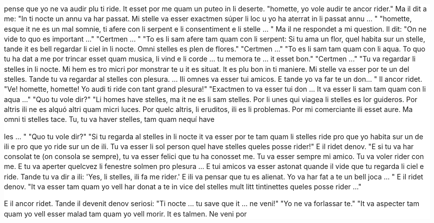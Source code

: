 pense que yo ne va audir plu ti ride. It esset por me quam un puteo in li deserte.
"homette, yo vole audir te ancor rider."
Ma il dit a me:
"In ti nocte un annu va har passat. Mi stelle va esser exactmen súper li loc u yo ha aterrat in li passat
annu ... "
"homette, esque it ne es un mal somnie, ti afere con li serpent e li consentiment e li stelle ... "
Ma il ne respondet a mi question.
Il dit: "On ne vide to quo es important ..."
"Certmen ... "
"To es li sam afere tam quam con li serpent: Si tu ama un flor, quel habita sur un stelle, tande it es
bell regardar li ciel in li nocte. Omni stelles es plen de flores."
"Certmen ..."
"To es li sam tam quam con li aqua. To quo tu ha dat a me por trincar esset quam musica, li vind e li
corde ... tu memora te ... it esset bon."
"Certmen ..."
"Tu va regardar li stelles in li nocte. Mi hem es tro micri por monstrar te u it es situat. It es plu bon
in ti maniere. Mi stelle va esser por te un del stelles. Tande tu va regardar al stelles con plesura. ...
Ili omnes va esser tui amicos. E tande yo va far te un don... "
Il ancor ridet.
"Ve! homette, homette! Yo audi ti ride con tant grand plesura!"
"Exactmen to va esser tui don ... It va esser li sam tam quam con li aqua ..."
"Quo tu vole dir?"
"Li homes have stelles, ma it ne es li sam stelles. Por li unes qui viagea li stelles es lor guideros. Por
altris ili ne es alquó altri quam micri luces. Por quelc altris, li eruditos, ili es li problemas. Por mi
comerciante ili esset aure. Ma omni ti stelles tace. Tu, tu va haver stelles, tam quam nequí have

les ... "
"Quo tu vole dir?"
"Si tu regarda al stelles in li nocte it va esser por te tam quam li stelles ride pro que yo habita sur un
de ili e pro que yo ride sur un de ili. Tu va esser li sol person quel have stelles queles posse rider!"
E il ridet denov.
"E si tu va har consolat te (on consola se sempre), tu va esser felici que tu ha conosset me. Tu va
esser sempre mi amico. Tu va voler rider con me. E tu va aperter quelcvez li fenestre solmen pro
plesura ... E tui amicos va esser astonat quande il vide que tu regarda li ciel e ride. Tande tu va dir a
ili: 'Yes, li stelles, ili fa me rider.' E ili va pensar que tu es alienat. Yo va har fat a te un bell joca ... "
E il ridet denov.
"It va esser tam quam yo vell har donat a te in vice del stelles mult litt tintinettes queles posse
rider ..."

E il ancor ridet. Tande il devenit denov seriosi:
"Ti nocte ... tu save que it ... ne veni!"
"Yo ne va forlassar te."
"It va aspecter tam quam yo vell esser malad tam quam yo vell morir. It es talmen. Ne veni por
